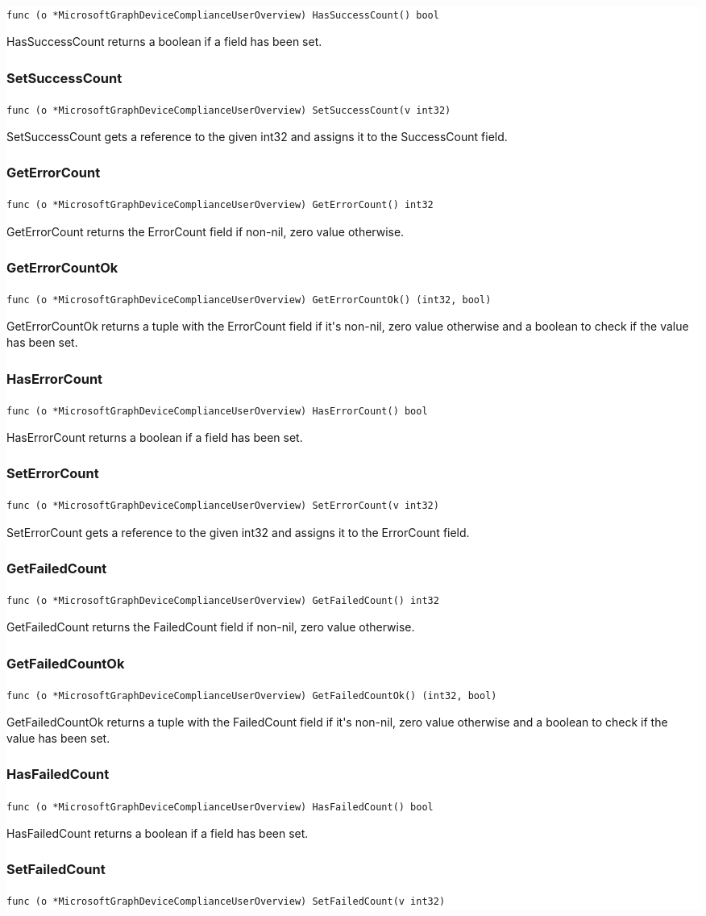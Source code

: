 `func (o *MicrosoftGraphDeviceComplianceUserOverview) HasSuccessCount() bool`

HasSuccessCount returns a boolean if a field has been set.

### SetSuccessCount

`func (o *MicrosoftGraphDeviceComplianceUserOverview) SetSuccessCount(v int32)`

SetSuccessCount gets a reference to the given int32 and assigns it to the SuccessCount field.

### GetErrorCount

`func (o *MicrosoftGraphDeviceComplianceUserOverview) GetErrorCount() int32`

GetErrorCount returns the ErrorCount field if non-nil, zero value otherwise.

### GetErrorCountOk

`func (o *MicrosoftGraphDeviceComplianceUserOverview) GetErrorCountOk() (int32, bool)`

GetErrorCountOk returns a tuple with the ErrorCount field if it's non-nil, zero value otherwise
and a boolean to check if the value has been set.

### HasErrorCount

`func (o *MicrosoftGraphDeviceComplianceUserOverview) HasErrorCount() bool`

HasErrorCount returns a boolean if a field has been set.

### SetErrorCount

`func (o *MicrosoftGraphDeviceComplianceUserOverview) SetErrorCount(v int32)`

SetErrorCount gets a reference to the given int32 and assigns it to the ErrorCount field.

### GetFailedCount

`func (o *MicrosoftGraphDeviceComplianceUserOverview) GetFailedCount() int32`

GetFailedCount returns the FailedCount field if non-nil, zero value otherwise.

### GetFailedCountOk

`func (o *MicrosoftGraphDeviceComplianceUserOverview) GetFailedCountOk() (int32, bool)`

GetFailedCountOk returns a tuple with the FailedCount field if it's non-nil, zero value otherwise
and a boolean to check if the value has been set.

### HasFailedCount

`func (o *MicrosoftGraphDeviceComplianceUserOverview) HasFailedCount() bool`

HasFailedCount returns a boolean if a field has been set.

### SetFailedCount

`func (o *MicrosoftGraphDeviceComplianceUserOverview) SetFailedCount(v int32)`
